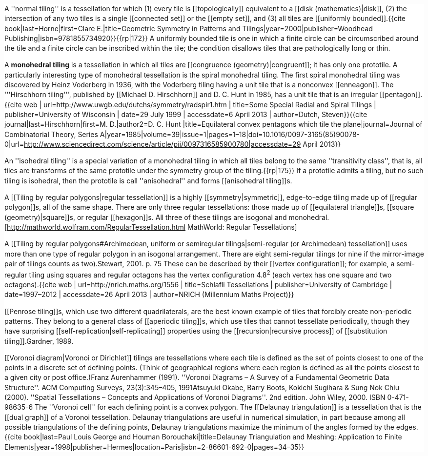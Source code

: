 A ''normal tiling'' is a tessellation for which (1) every tile is [[topologically]] equivalent to a [[disk (mathematics)|disk]], (2) the intersection of any two tiles is a single [[connected set]] or the [[empty set]], and (3) all tiles are [[uniformly bounded]].<ref name=Horne2000>{{cite book|last=Horne|first=Clare E.|title=Geometric Symmetry in Patterns and Tilings|year=2000|publisher=Woodhead Publishing|isbn=9781855734920}}</ref>{{rp|172}} A uniformly bounded tile is one in which a finite circle can be circumscribed around the tile and a finite circle can be inscribed within the tile; the condition disallows tiles that are pathologically long or thin.
 
A <span id="Monohedral" style="white-pace:nowrap;font-weight:bold">monohedral tiling</span> is a tessellation in which all tiles are [[congruence (geometry)|congruent]]; it has only one prototile. A particularly interesting type of monohedral tessellation is the spiral monohedral tiling. The first spiral monohedral tiling was discovered by Heinz Voderberg in 1936, with the Voderberg tiling having a unit tile that is a nonconvex [[enneagon]].<ref name="Pickover2009" /> The '''Hirschhorn tiling''', published by [[Michael D. Hirschhorn]]  and D. C. Hunt in 1985, has a unit tile that is an irregular [[pentagon]].<ref>{{cite web | url=http://www.uwgb.edu/dutchs/symmetry/radspir1.htm | title=Some Special Radial and Spiral Tilings | publisher=University of Wisconsin | date=29 July 1999 | accessdate=6 April 2013 | author=Dutch, Steven}}</ref><ref name=Hirschhorn1985>{{cite journal|last=Hirschhorn|first=M. D.|author2=D. C. Hunt |title=Equilateral convex pentagons which tile the plane|journal=Journal of Combinatorial Theory, Series A|year=1985|volume=39|issue=1|pages=1–18|doi=10.1016/0097-3165(85)90078-0|url=http://www.sciencedirect.com/science/article/pii/0097316585900780|accessdate=29 April 2013}}</ref>

An ''isohedral tiling'' is a special variation of a monohedral tiling in which all tiles belong to the same ''transitivity class'', that is, all tiles are transforms of the same prototile under the symmetry group of the tiling.<ref name=Horne2000 />{{rp|175}} If a prototile admits a tiling, but no such tiling is isohedral, then the prototile is call ''anisohedral'' and forms [[anisohedral tiling]]s.

A [[Tiling by regular polygons|regular tessellation]] is a highly [[symmetry|symmetric]], edge-to-edge tiling made up of [[regular polygon]]s, all of the same shape. There are only three regular tessellations: those made up of [[equilateral triangle]]s, [[square (geometry)|square]]s, or regular [[hexagon]]s. All three of these tilings are isogonal and monohedral.<ref>[http://mathworld.wolfram.com/RegularTessellation.html MathWorld: Regular Tessellations]</ref>

A [[Tiling by regular polygons#Archimedean, uniform or semiregular tilings|semi-regular (or Archimedean) tessellation]] uses more than one type of regular polygon in an isogonal arrangement. There are eight semi-regular tilings (or nine if the mirror-image pair of tilings counts as two).<ref>Stewart, 2001. p. 75</ref> These can be described by their [[vertex configuration]]; for example, a semi-regular tiling using squares and regular octagons has the vertex configuration 4.8<sup>2</sup> (each vertex has one square and two octagons).<ref>{{cite web | url=http://nrich.maths.org/1556 | title=Schlafli Tessellations | publisher=University of Cambridge | date=1997–2012 | accessdate=26 April 2013 | author=NRICH (Millennium Maths Project)}}</ref>

[[Penrose tiling]]s, which use two different quadrilaterals, are the best known example of tiles that forcibly create non-periodic patterns. They belong to a general class of [[aperiodic tiling]]s, which use tiles that cannot tessellate periodically, though they have surprising [[self-replication|self-replicating]] properties using the [[recursion|recursive process]] of [[substitution tiling]].<ref>Gardner, 1989.</ref>

[[Voronoi diagram|Voronoi or Dirichlet]] tilings are tessellations where each tile is defined as the set of points closest to one of the points in a discrete set of defining points. (Think of geographical regions where each region is defined as all the points closest to a given city or post office.)<ref>Franz Aurenhammer (1991).  ''Voronoi Diagrams – A Survey of a Fundamental Geometric Data Structure''.  ACM Computing Surveys, 23(3):345–405, 1991</ref><ref>Atsuyuki Okabe, Barry Boots, Kokichi Sugihara & Sung Nok Chiu (2000). ''Spatial Tessellations – Concepts and Applications of Voronoi Diagrams''. 2nd edition. John Wiley, 2000. ISBN 0-471-98635-6</ref> The ''Voronoi cell'' for each defining point is a convex polygon. The [[Delaunay triangulation]] is a tessellation that is the [[dual graph]] of a Voronoi tessellation. Delaunay triangulations are useful in numerical simulation, in part because among all possible triangulations of the defining points,  Delaunay triangulations maximize the minimum of the angles formed by the edges.<ref name=George1998>{{cite book|last=Paul Louis George and Houman Borouchaki|title=Delaunay Triangulation and Meshing: Application to Finite Elements|year=1998|publisher=Hermes|location=Paris|isbn=2-86601-692-0|pages=34–35}}</ref>
